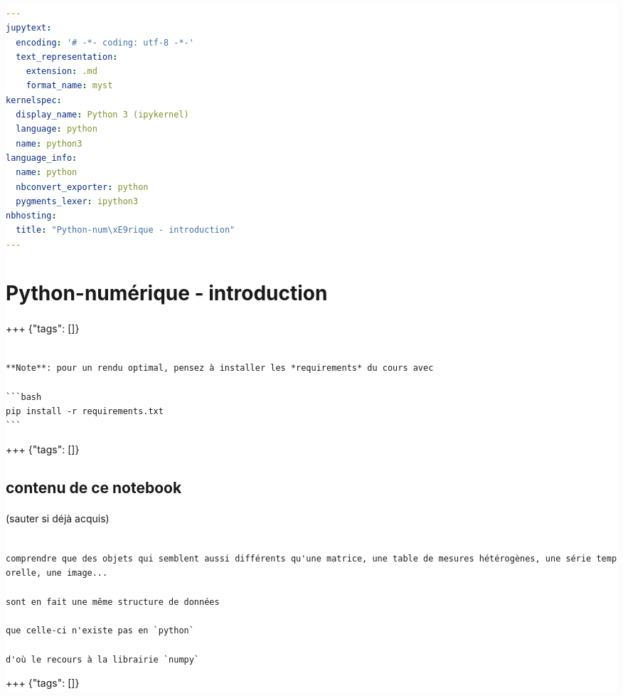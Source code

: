 ```yaml
---
jupytext:
  encoding: '# -*- coding: utf-8 -*-'
  text_representation:
    extension: .md
    format_name: myst
kernelspec:
  display_name: Python 3 (ipykernel)
  language: python
  name: python3
language_info:
  name: python
  nbconvert_exporter: python
  pygments_lexer: ipython3
nbhosting:
  title: "Python-num\xE9rique - introduction"
---
```


# Python-numérique - introduction

+++ {"tags": []}

````{admonition} Rappel

**Note**: pour un rendu optimal, pensez à installer les *requirements* du cours avec

```bash
pip install -r requirements.txt
```
````

+++ {"tags": []}

## contenu de ce notebook

(sauter si déjà acquis)

````{admonition} →

comprendre que des objets qui semblent aussi différents qu'une matrice, une table de mesures hétérogènes, une série temporelle, une image...

sont en fait une même structure de données

que celle-ci n'existe pas en `python`

d'où le recours à la librairie `numpy`
````

+++ {"tags": []}

